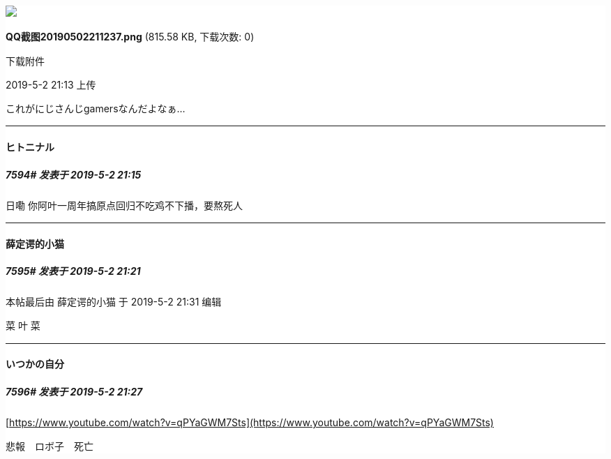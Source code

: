 
<img src="https://img.saraba1st.com/forum/201905/02/211313l3w7cbcc84vyw43a.png" referrerpolicy="no-referrer">


<strong>QQ截图20190502211237.png</strong> (815.58 KB, 下载次数: 0)

下载附件

2019-5-2 21:13 上传







これがにじさんじgamersなんだよなぁ...







-----

####  ヒトニナル  
##### 7594#       发表于 2019-5-2 21:15




日嘞 你阿叶一周年搞原点回归不吃鸡不下播，要熬死人







-----

####  薛定谔的小猫  
##### 7595#       发表于 2019-5-2 21:21



 本帖最后由 薛定谔的小猫 于 2019-5-2 21:31 编辑 

菜 叶 菜







-----

####  いつかの自分  
##### 7596#       发表于 2019-5-2 21:27



[https://www.youtube.com/watch?v=qPYaGWM7Sts](https://www.youtube.com/watch?v=qPYaGWM7Sts)

悲報　ロボ子　死亡



